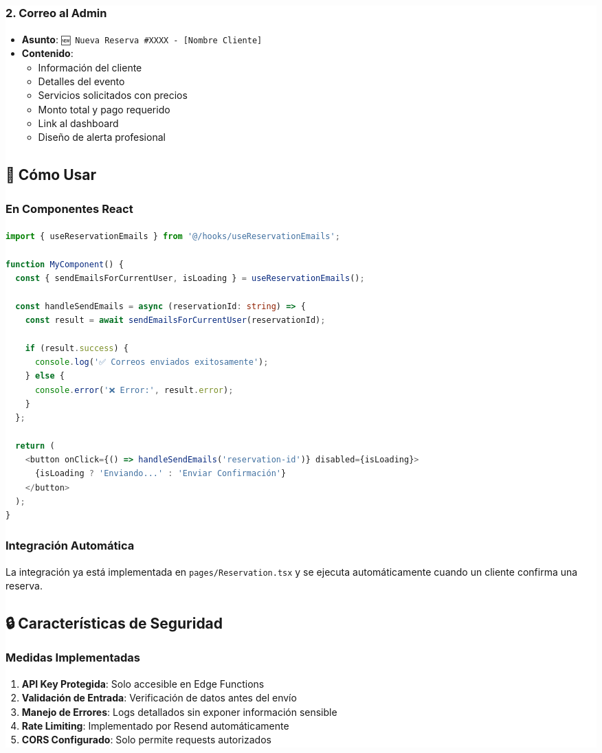 ### 2. **Correo al Admin**
- **Asunto**: `🆕 Nueva Reserva #XXXX - [Nombre Cliente]`
- **Contenido**:
  - Información del cliente
  - Detalles del evento
  - Servicios solicitados con precios
  - Monto total y pago requerido
  - Link al dashboard
  - Diseño de alerta profesional

## 🚀 Cómo Usar

### En Componentes React
```typescript
import { useReservationEmails } from '@/hooks/useReservationEmails';

function MyComponent() {
  const { sendEmailsForCurrentUser, isLoading } = useReservationEmails();

  const handleSendEmails = async (reservationId: string) => {
    const result = await sendEmailsForCurrentUser(reservationId);
    
    if (result.success) {
      console.log('✅ Correos enviados exitosamente');
    } else {
      console.error('❌ Error:', result.error);
    }
  };

  return (
    <button onClick={() => handleSendEmails('reservation-id')} disabled={isLoading}>
      {isLoading ? 'Enviando...' : 'Enviar Confirmación'}
    </button>
  );
}
```

### Integración Automática
La integración ya está implementada en `pages/Reservation.tsx` y se ejecuta automáticamente cuando un cliente confirma una reserva.

## 🔒 Características de Seguridad

### Medidas Implementadas
1. **API Key Protegida**: Solo accesible en Edge Functions
2. **Validación de Entrada**: Verificación de datos antes del envío
3. **Manejo de Errores**: Logs detallados sin exponer información sensible
4. **Rate Limiting**: Implementado por Resend automáticamente
5. **CORS Configurado**: Solo permite requests autorizados
